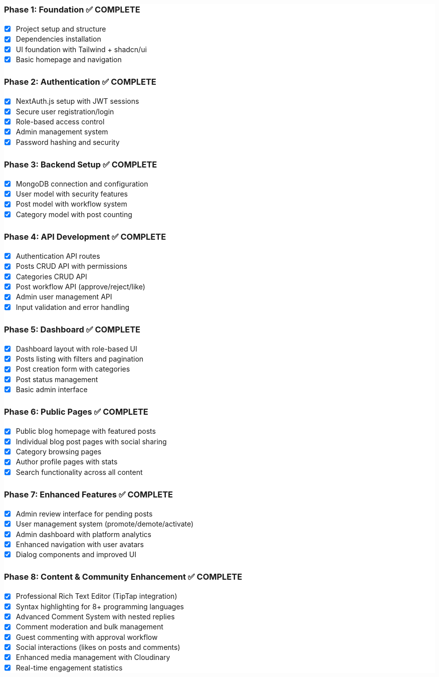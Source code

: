 ### Phase 1: Foundation ✅ **COMPLETE**
- [x] Project setup and structure
- [x] Dependencies installation
- [x] UI foundation with Tailwind + shadcn/ui
- [x] Basic homepage and navigation

### Phase 2: Authentication ✅ **COMPLETE**
- [x] NextAuth.js setup with JWT sessions
- [x] Secure user registration/login
- [x] Role-based access control
- [x] Admin management system
- [x] Password hashing and security

### Phase 3: Backend Setup ✅ **COMPLETE**
- [x] MongoDB connection and configuration
- [x] User model with security features
- [x] Post model with workflow system
- [x] Category model with post counting

### Phase 4: API Development ✅ **COMPLETE**
- [x] Authentication API routes
- [x] Posts CRUD API with permissions
- [x] Categories CRUD API
- [x] Post workflow API (approve/reject/like)
- [x] Admin user management API
- [x] Input validation and error handling

### Phase 5: Dashboard ✅ **COMPLETE**
- [x] Dashboard layout with role-based UI
- [x] Posts listing with filters and pagination
- [x] Post creation form with categories
- [x] Post status management
- [x] Basic admin interface

### Phase 6: Public Pages ✅ **COMPLETE**
- [x] Public blog homepage with featured posts
- [x] Individual blog post pages with social sharing
- [x] Category browsing pages
- [x] Author profile pages with stats
- [x] Search functionality across all content

### Phase 7: Enhanced Features ✅ **COMPLETE**
- [x] Admin review interface for pending posts
- [x] User management system (promote/demote/activate)
- [x] Admin dashboard with platform analytics
- [x] Enhanced navigation with user avatars
- [x] Dialog components and improved UI

### Phase 8: Content & Community Enhancement ✅ **COMPLETE**
- [x] Professional Rich Text Editor (TipTap integration)
- [x] Syntax highlighting for 8+ programming languages
- [x] Advanced Comment System with nested replies
- [x] Comment moderation and bulk management
- [x] Guest commenting with approval workflow
- [x] Social interactions (likes on posts and comments)
- [x] Enhanced media management with Cloudinary
- [x] Real-time engagement statistics
